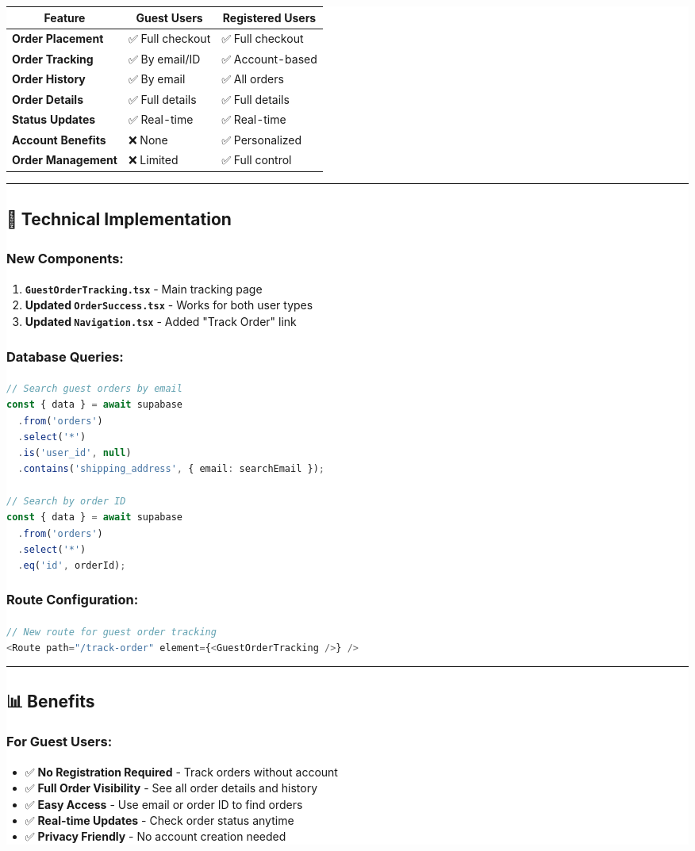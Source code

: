 | Feature | Guest Users | Registered Users |
|--------|-------------|------------------|
| **Order Placement** | ✅ Full checkout | ✅ Full checkout |
| **Order Tracking** | ✅ By email/ID | ✅ Account-based |
| **Order History** | ✅ By email | ✅ All orders |
| **Order Details** | ✅ Full details | ✅ Full details |
| **Status Updates** | ✅ Real-time | ✅ Real-time |
| **Account Benefits** | ❌ None | ✅ Personalized |
| **Order Management** | ❌ Limited | ✅ Full control |

---

## 🚀 **Technical Implementation**

### **New Components:**
1. **`GuestOrderTracking.tsx`** - Main tracking page
2. **Updated `OrderSuccess.tsx`** - Works for both user types
3. **Updated `Navigation.tsx`** - Added "Track Order" link

### **Database Queries:**
```typescript
// Search guest orders by email
const { data } = await supabase
  .from('orders')
  .select('*')
  .is('user_id', null)
  .contains('shipping_address', { email: searchEmail });

// Search by order ID
const { data } = await supabase
  .from('orders')
  .select('*')
  .eq('id', orderId);
```

### **Route Configuration:**
```typescript
// New route for guest order tracking
<Route path="/track-order" element={<GuestOrderTracking />} />
```

---

## 📊 **Benefits**

### **For Guest Users:**
- ✅ **No Registration Required** - Track orders without account
- ✅ **Full Order Visibility** - See all order details and history
- ✅ **Easy Access** - Use email or order ID to find orders
- ✅ **Real-time Updates** - Check order status anytime
- ✅ **Privacy Friendly** - No account creation needed
